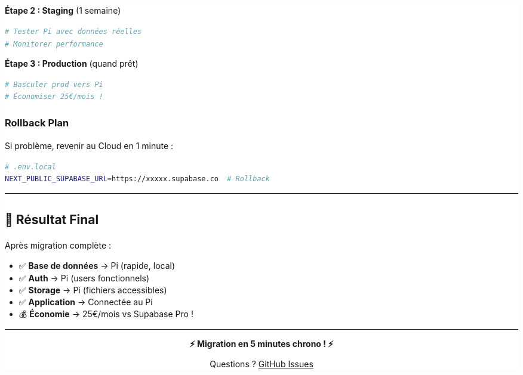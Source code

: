 **Étape 2 : Staging** (1 semaine)
```bash
# Tester Pi avec données réelles
# Monitorer performance
```

**Étape 3 : Production** (quand prêt)
```bash
# Basculer prod vers Pi
# Économiser 25€/mois !
```

### Rollback Plan

Si problème, revenir au Cloud en 1 minute :
```bash
# .env.local
NEXT_PUBLIC_SUPABASE_URL=https://xxxxx.supabase.co  # Rollback
```

---

## 🎉 Résultat Final

Après migration complète :

- ✅ **Base de données** → Pi (rapide, local)
- ✅ **Auth** → Pi (users fonctionnels)
- ✅ **Storage** → Pi (fichiers accessibles)
- ✅ **Application** → Connectée au Pi
- 💰 **Économie** → 25€/mois vs Supabase Pro !

---

<p align="center">
  <strong>⚡ Migration en 5 minutes chrono ! ⚡</strong>
</p>

<p align="center">
  Questions ? <a href="https://github.com/iamaketechnology/pi5-setup/issues">GitHub Issues</a>
</p>
